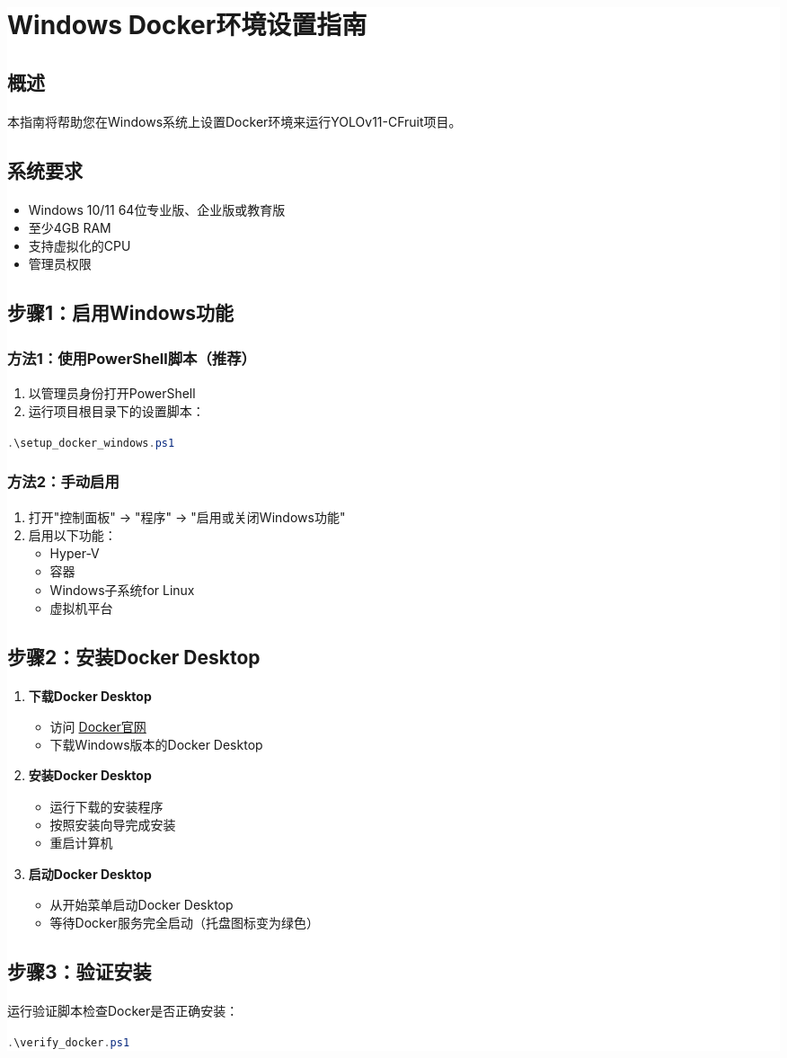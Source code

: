 # Windows Docker环境设置指南

## 概述
本指南将帮助您在Windows系统上设置Docker环境来运行YOLOv11-CFruit项目。

## 系统要求
- Windows 10/11 64位专业版、企业版或教育版
- 至少4GB RAM
- 支持虚拟化的CPU
- 管理员权限

## 步骤1：启用Windows功能

### 方法1：使用PowerShell脚本（推荐）
1. 以管理员身份打开PowerShell
2. 运行项目根目录下的设置脚本：
```powershell
.\setup_docker_windows.ps1
```

### 方法2：手动启用
1. 打开"控制面板" → "程序" → "启用或关闭Windows功能"
2. 启用以下功能：
   - Hyper-V
   - 容器
   - Windows子系统for Linux
   - 虚拟机平台

## 步骤2：安装Docker Desktop

1. **下载Docker Desktop**
   - 访问 [Docker官网](https://www.docker.com/products/docker-desktop/)
   - 下载Windows版本的Docker Desktop

2. **安装Docker Desktop**
   - 运行下载的安装程序
   - 按照安装向导完成安装
   - 重启计算机

3. **启动Docker Desktop**
   - 从开始菜单启动Docker Desktop
   - 等待Docker服务完全启动（托盘图标变为绿色）

## 步骤3：验证安装

运行验证脚本检查Docker是否正确安装：
```powershell
.\verify_docker.ps1
```

